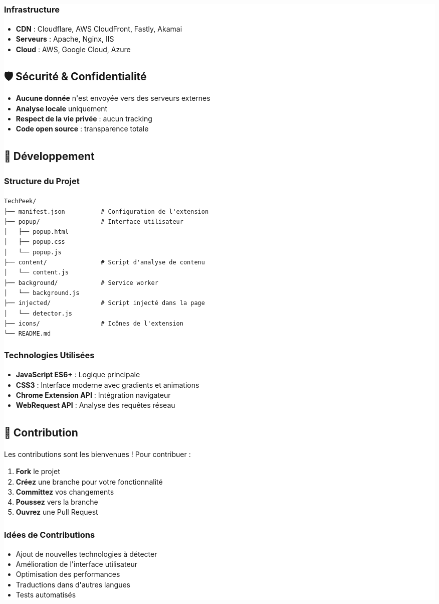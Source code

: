 ### Infrastructure
- **CDN** : Cloudflare, AWS CloudFront, Fastly, Akamai
- **Serveurs** : Apache, Nginx, IIS
- **Cloud** : AWS, Google Cloud, Azure

## 🛡️ Sécurité & Confidentialité

- **Aucune donnée** n'est envoyée vers des serveurs externes
- **Analyse locale** uniquement
- **Respect de la vie privée** : aucun tracking
- **Code open source** : transparence totale

## 🚀 Développement

### Structure du Projet
```
TechPeek/
├── manifest.json          # Configuration de l'extension
├── popup/                 # Interface utilisateur
│   ├── popup.html
│   ├── popup.css
│   └── popup.js
├── content/               # Script d'analyse de contenu
│   └── content.js
├── background/            # Service worker
│   └── background.js
├── injected/              # Script injecté dans la page
│   └── detector.js
├── icons/                 # Icônes de l'extension
└── README.md
```

### Technologies Utilisées
- **JavaScript ES6+** : Logique principale
- **CSS3** : Interface moderne avec gradients et animations
- **Chrome Extension API** : Intégration navigateur
- **WebRequest API** : Analyse des requêtes réseau

## 🤝 Contribution

Les contributions sont les bienvenues ! Pour contribuer :

1. **Fork** le projet
2. **Créez** une branche pour votre fonctionnalité
3. **Committez** vos changements
4. **Poussez** vers la branche
5. **Ouvrez** une Pull Request

### Idées de Contributions
- Ajout de nouvelles technologies à détecter
- Amélioration de l'interface utilisateur
- Optimisation des performances
- Traductions dans d'autres langues
- Tests automatisés
